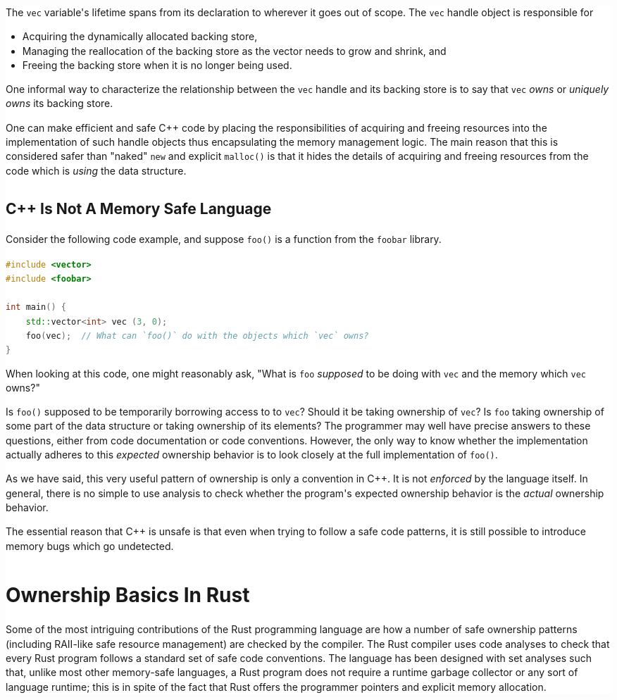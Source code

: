 The `vec` variable's lifetime spans from its declaration to wherever it goes out of scope. The `vec` handle object is responsible for

- Acquiring the dynamically allocated backing store,
- Managing the reallocation of the backing store as the vector needs to grow and shrink, and
- Freeing the backing store when it is no longer being used.

One informal way to characterize the relationship between the `vec` handle and its backing store is to say that `vec` *owns* or *uniquely owns* its backing store.

One can make efficient and safe C++ code by placing the responsibilities of acquiring and freeing resources into the implementation of such handle objects thus encapsulating the memory management logic. The main reason that this is considered safer than "naked" `new` and explicit `malloc()` is that it hides the details of acquiring and freeing resources from the code which is *using* the data structure.


C++ Is Not A Memory Safe Language
---------------------------------

Consider the following code example, and suppose `foo()` is a function from the `foobar` library.

```{.cpp .numberLines}
#include <vector>
#include <foobar>

int main() {
    std::vector<int> vec (3, 0);
    foo(vec);  // What can `foo()` do with the objects which `vec` owns?
}
```

When looking at this code, one might reasonably ask, "What is `foo` *supposed* to be doing with `vec` and the memory which `vec` owns?"

Is `foo()` supposed to be temporarily borrowing access to to `vec`? Should it be taking ownership of `vec`? Is `foo` taking ownership of some part of the data structure or taking ownership of its elements? The programmer may well have precise answers to these questions, either from code documentation or code conventions. However, the only way to know whether the implementation actually adheres to this *expected* ownership behavior is to look closely at the full implementation of `foo()`. 

As we have said, this very useful pattern of ownership is only a convention in C++. It is not *enforced* by the language itself. In general, there is no simple to use analysis to check whether the program's expected ownership behavior is the *actual* ownership behavior. 

The essential reason that C++ is unsafe is that even when trying to follow a safe code patterns, it is still possible to introduce memory bugs which go undetected.


Ownership Basics In Rust
========================

Some of the most intriguing contributions of the Rust programming language are how a number of safe ownership patterns (including RAII-like safe resource management) are checked by the compiler. The Rust compiler uses code analyses to check that every Rust program follows a standard set of safe code conventions. The language has been designed with set analyses such that, unlike most other memory-safe languages, a Rust program does not require a runtime garbage collector or any sort of language runtime; this is in spite of the fact that Rust offers the programmer pointers and explicit memory allocation.
